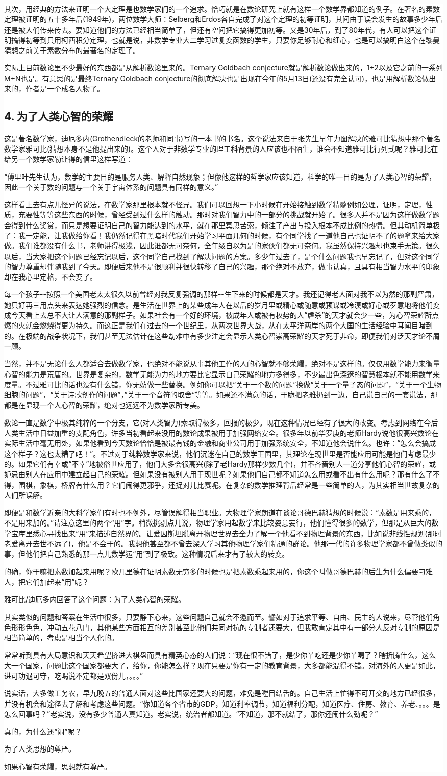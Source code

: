 其次，用经典的方法来证明一个大定理是也数学家们的一个追求。恰巧就是在数论研究上就有这样一个数学界都知道的例子。在著名的素数定理被证明的五十多年后(1949年)，两位数学大师：Selberg和Erdos各自完成了对这个定理的初等证明，其间由于误会发生的故事多少年后还是被人们传来传去。要知道他们的方法已经相当简单了，但还有空间把它搞得更加初等。又是30年后，到了80年代，有人可以把这个证明搞得初等到只用柯西积分定理，也就是说，非数学专业大二学习过复变函数的学生，只要你足够耐心和细心，也是可以搞明白这个在黎曼猜想之前关于素数分布的最著名的定理了。

实际上目前数论里不少最好的东西都是从解析数论里来的。Ternary Goldbach conjecture就是解析数论做出来的，1+2以及它之前的一系列M+N也是。有意思的是最终Ternary Goldbach conjecture的彻底解决也是出现在今年的5月13日(还没有完全认可)，也是用解析数论做出来的，作者是一个成名人物了。

## 4. 为了人类心智的荣耀

这是著名数学家，迪厄多内(Grothendieck的老师和同事)写的一本书的书名。这个说法来自于张先生早年力图解决的雅可比猜想中那个著名数学家雅可比(猜想本身不是他提出来的)。这个人对于非数学专业的理工科背景的人应该也不陌生，谁会不知道雅可比行列式呢？雅可比在给另一个数学家勒让得的信里这样写道：

“傅里叶先生认为，数学的主要目的是服务人类、解释自然现象；但像他这样的哲学家应该知道，科学的唯一目的是为了人类心智的荣耀，因此一个关于数的问题与一个关于宇宙体系的问题具有同样的意义。”

这样看上去有点儿怪异的说法，在数学家那里根本就不怪异。我们可以回想一下小时候在开始接触到数学精髓例如公理，证明，定理，性质，充要性等等这些东西的时候，曾经受到过什么样的触动。那时对我们智力中的一部分的挑战就开始了。很多人并不是因为这样做数学题会得到什么奖赏，而只是想要证明自己的智力能达到的水平，就在那里冥思苦索，倾注了产出与投入根本不成比例的热情。但其动机简单极了：我一定能，让我做给你看！我仍然记得在黑暗时代我们开始学习平面几何的时候，有个同学找了一道他自己也证明不了的题拿来给大家做。我们谁都没有什么书，老师讲得极浅，因此谁都无可奈何，全年级自以为是的家伙们都无可奈何。我虽然保持兴趣却也束手无策。很久以后，当大家把这个问题已经忘记以后，这个同学自己找到了解决问题的方案。多少年过去了，是个什么问题我也早忘记了，但对这个同学的智力尊重却伴随我到了今天。即便后来他不是很顺利并很快转移了自己的兴趣，那个绝对不放弃，做事认真，且具有相当智力水平的印象却在我心里定格，不会变了。

每一个孩子--按照一个美国老太太很久以前曾经对我反复强调的那样--生下来的时候都是天才。我还记得老人面对我不以为然的那副严肃，她只好再三用点头来表达她强烈的信念。是生活在世界上的某些成年人在以后的岁月里或精心或随意或预谋或冷漠或好心或歹意地将他们变成今天看上去总不大让人满意的那副样子。如果社会有一个好的环境，被成年人或被有权势的人“虐杀”的天才就会少一些，为心智荣耀所点燃的火就会燃烧得更为持久。而这正是我们在过去的一个世纪里，从两次世界大战，从在太平洋两岸的两个大国的生活经验中耳闻目睹到的。在极端的战争状况下，我们甚至无法估计在这些劫难中有多少注定会显示人类心智崇高荣耀的天才死于非命，即便我们对泛天才论不屑一顾。

当然，并不是无论什么人都适合去做数学家，也绝对不能说从事其他工作的人的心智就不够荣耀，绝对不是这样的。仅仅用数学能力来衡量心智的能力是荒唐的。世界是复杂的，数学无能为力的地方要比它显示自己荣耀的地方多得多，不少最出色深邃的智慧根本就不能用数学来度量。不过雅可比的话也没有什么错，你无妨做一些替换。例如你可以把“关于一个数的问题”换做“关于一个量子态的问题”，“关于一个生物细胞的问题”，“关于诗歌创作的问题”，”关于一个音符的取舍“等等。如果还不满意的话，干脆把老雅扔到一边，自己说自己的一套说法，那都是在显现一个人心智的荣耀，绝对也远远不为数学家所专美。

数论一直是数学中极其纯粹的一个分支，它(对人类智力)索取得极多，回报的极少。现在这种情况已经有了很大的改变。考虑到网络在今后人类生活中日益加重的支配角色，许多当初看起来没用的数论成果被用于加强网络安全。很多年以前华罗庚的老师Hardy说他很高兴数论在实际生活中毫无用处，如果他看到今天数论恰恰是被最有钱的金融和商业公司用于加强系统安全，不知道他会说什么。也许：“怎么会搞成这个样子？这也太糟了吧！”。不过对于纯粹数学家来说，他们沉迷在自己的数学王国里，其理论在现世里是否能应用可能是他们考虑最少的。如果它们有幸或“不幸”地被俗世应用了，他们大多会很高兴(除了老Hardy那样少数几个)，并不吝啬别人一道分享他们心智的荣耀，或妒忌由别人在应用中建立起自己的荣耀。但如果没有被别人用于现世呢？如果他们自己都不知道怎么用或看不出有什么用呢？那有什么了不得，围棋，象棋，桥牌有什么用？它们闹得更邪乎，还捉对儿比赛呢。在复杂的数学推理背后经常是一些简单的人，为其实相当世故复杂的人们所误解。

即便是和数学近亲的大科学家们有时也不例外，尽管误解得相当职业。大物理学家朗道在谈论哥德巴赫猜想的时候说：“素数是用来乘的，不是用来加的。”请注意这里的两个“用”字。稍微挑剔点儿说，物理学家用起数学来比较姿意妄行，他们懂得很多的数学，但那是从巨大的数学宝库里悉心寻找出来“用”来描述自然界的。让爱因斯坦脱离开物理世界去全力了解一个他看不到物理背景的东西，比如说非线性规划(那时老爱离开去世不远了)，他是不会干的。我想他甚至都不曾去深入学习其他物理学家们精通的群论。他那一代的许多物理学家都不曾做类似的事，但他们把自己熟悉的那一点儿数学运“用”到了极致。这种情况后来才有了较大的转变。

的确，你干嘛把素数加起来用呢？欧几里德在证明素数无穷多的时候也是把素数乘起来用的，你这个叫做哥德巴赫的后生为什么偏要刁难人，把它们加起来“用”呢？

雅可比/迪厄多内回答了这个问题：为了人类心智的荣耀。

其实类似的问题和答案在生活中很多，只要静下心来，这些问题自己就会不邀而至。譬如对于追求平等、自由、民主的人说来，尽管他们角色形形色色，冲动五花八门，其他某些方面相互的差别甚至比他们共同对抗的专制者还要大，但我敢肯定其中有一部分人反对专制的原因是相当简单的，考虑是相当个人化的。

常常听到具有大局意识和天天希望挤进大棋盘而具有精英心态的人们说：“现在很不错了，是少你丫吃还是少你丫喝了？瞎折腾什么，这么大一个国家，问题比这个国家都要大了，给你，你能怎么样？现在只要是你有一定的教育背景，大多都能混得不错。对海外的人更是如此，进可功退可守，吃喝说不定都是双份儿，。。。”

说实话，大多做工务农，早九晚五的普通人面对这些比国家还要大的问题，难免是瞠目结舌的。自己生活上忙得不可开交的地方已经很多，并没有机会和途径去了解和考虑这些问题。“你知道各个省市的GDP，知道利率调节，知道福利分配，知道医疗、住房、教育、养老、。。。是怎么回事吗？”老实说，没有多少普通人真知道。老实说，统治者都知道。“不知道，那不就结了，那你还闹什么劲呢？”

真的，为什么还“闹”呢？

为了人类思想的尊严。

如果心智有荣耀，思想就有尊严。
